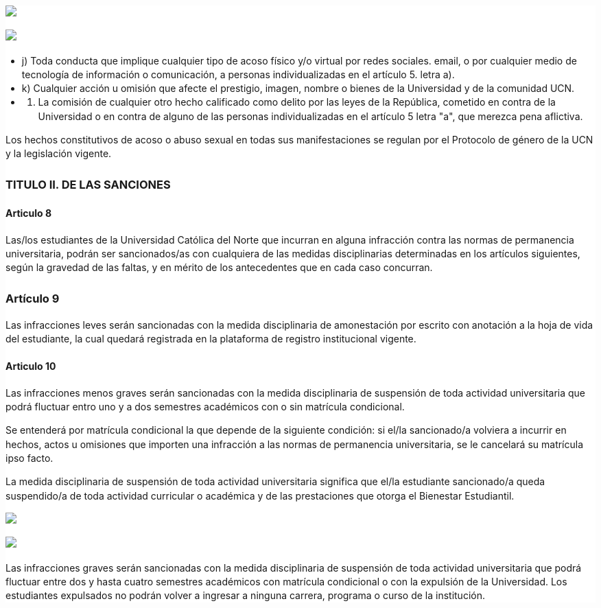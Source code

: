![](_page_2_Picture_18.jpeg)

![](_page_3_Picture_0.jpeg)

- j) Toda conducta que implique cualquier tipo de acoso físico y/o virtual por redes sociales. email, o por cualquier medio de tecnología de información o comunicación, a personas individualizadas en el artículo 5. letra a).
- k) Cualquier acción u omisión que afecte el prestigio, imagen, nombre o bienes de la Universidad y de la comunidad UCN.
- 1) La comisión de cualquier otro hecho calificado como delito por las leyes de la República, cometido en contra de la Universidad o en contra de alguno de las personas individualizadas en el artículo 5 letra "a", que merezca pena aflictiva.

Los hechos constitutivos de acoso o abuso sexual en todas sus manifestaciones se regulan por el Protocolo de género de la UCN y la legislación vigente.

### TITULO II. DE LAS SANCIONES

#### Articulo 8

Las/los estudiantes de la Universidad Católica del Norte que incurran en alguna infracción contra las normas de permanencia universitaria, podrán ser sancionados/as con cualquiera de las medidas disciplinarias determinadas en los artículos siguientes, según la gravedad de las faltas, y en mérito de los antecedentes que en cada caso concurran.

### Artículo 9

Las infracciones leves serán sancionadas con la medida disciplinaria de amonestación por escrito con anotación a la hoja de vida del estudiante, la cual quedará registrada en la plataforma de registro institucional vigente.

#### Articulo 10

Las infracciones menos graves serán sancionadas con la medida disciplinaria de suspensión de toda actividad universitaria que podrá fluctuar entro uno y a dos semestres académicos con o sin matrícula condicional.

Se entenderá por matrícula condicional la que depende de la siguiente condición: si el/la sancionado/a volviera a incurrir en hechos, actos u omisiones que importen una infracción a las normas de permanencia universitaria, se le cancelará su matrícula ipso facto.

La medida disciplinaria de suspensión de toda actividad universitaria significa que el/la estudiante sancionado/a queda suspendido/a de toda actividad curricular o académica y de las prestaciones que otorga el Bienestar Estudiantil.

![](_page_3_Picture_14.jpeg)

![](_page_4_Picture_0.jpeg)

Las infracciones graves serán sancionadas con la medida disciplinaria de suspensión de toda actividad universitaria que podrá fluctuar entre dos y hasta cuatro semestres académicos con matrícula condicional o con la expulsión de la Universidad. Los estudiantes expulsados no podrán volver a ingresar a ninguna carrera, programa o curso de la institución.
